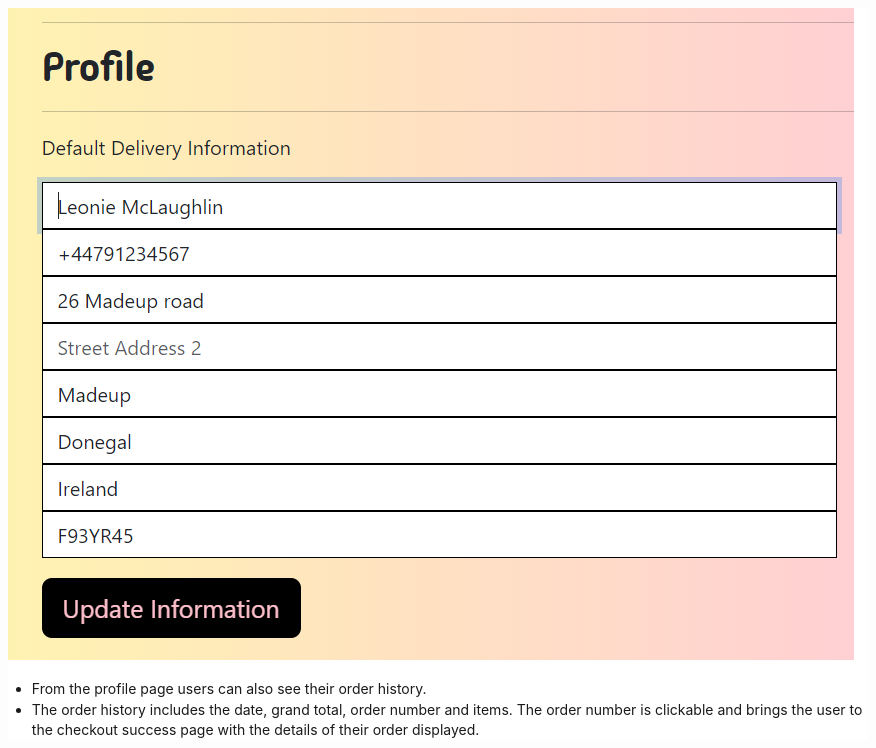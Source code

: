 <img src="../docs/readme_images/profile.png">

* From the profile page users can also see their order history.
* The order history includes the date, grand total, order number and items. The order number is clickable and brings the user to the checkout success page with the details of their order displayed. 
